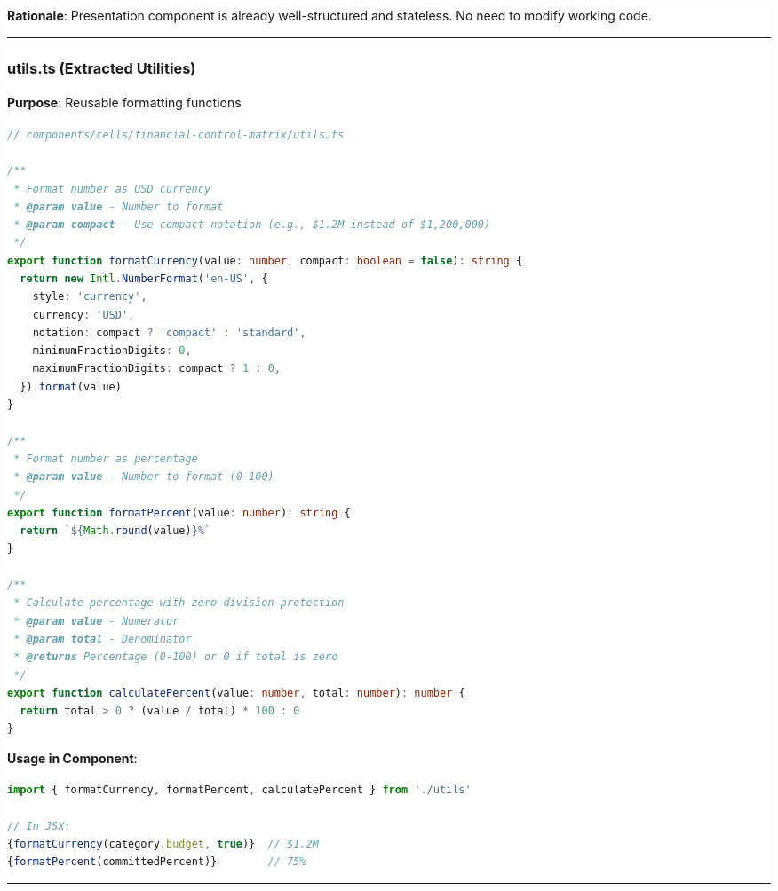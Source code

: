 **Rationale**: Presentation component is already well-structured and stateless. No need to modify working code.

---

### utils.ts (Extracted Utilities)

**Purpose**: Reusable formatting functions

```typescript
// components/cells/financial-control-matrix/utils.ts

/**
 * Format number as USD currency
 * @param value - Number to format
 * @param compact - Use compact notation (e.g., $1.2M instead of $1,200,000)
 */
export function formatCurrency(value: number, compact: boolean = false): string {
  return new Intl.NumberFormat('en-US', {
    style: 'currency',
    currency: 'USD',
    notation: compact ? 'compact' : 'standard',
    minimumFractionDigits: 0,
    maximumFractionDigits: compact ? 1 : 0,
  }).format(value)
}

/**
 * Format number as percentage
 * @param value - Number to format (0-100)
 */
export function formatPercent(value: number): string {
  return `${Math.round(value)}%`
}

/**
 * Calculate percentage with zero-division protection
 * @param value - Numerator
 * @param total - Denominator
 * @returns Percentage (0-100) or 0 if total is zero
 */
export function calculatePercent(value: number, total: number): number {
  return total > 0 ? (value / total) * 100 : 0
}
```

**Usage in Component**:
```typescript
import { formatCurrency, formatPercent, calculatePercent } from './utils'

// In JSX:
{formatCurrency(category.budget, true)}  // $1.2M
{formatPercent(committedPercent)}        // 75%
```

---